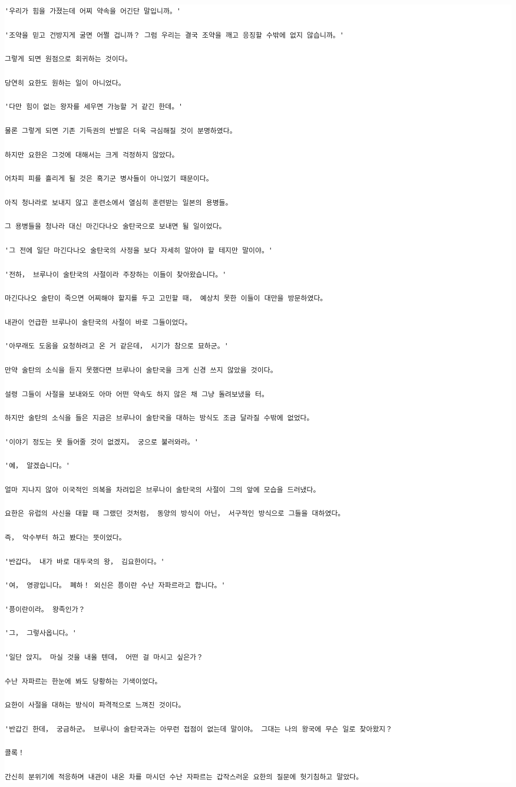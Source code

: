 	'우리가 힘을 가졌는데 어찌 약속을 어긴단 말입니까。'

	'조약을 믿고 건방지게 굴면 어쩔 겁니까？ 그럼 우리는 결국 조약을 깨고 응징할 수밖에 없지 않습니까。'

	그렇게 되면 원점으로 회귀하는 것이다。

	당연히 요한도 원하는 일이 아니었다。

	'다만 힘이 없는 왕자를 세우면 가능할 거 같긴 한데。'

	물론 그렇게 되면 기존 기득권의 반발은 더욱 극심해질 것이 분명하였다。

	하지만 요한은 그것에 대해서는 크게 걱정하지 않았다。

	어차피 피를 흘리게 될 것은 흑기군 병사들이 아니었기 때문이다。

	아직 청나라로 보내지 않고 훈련소에서 열심히 훈련받는 일본의 용병들。

	그 용병들을 청나라 대신 마긴다나오 술탄국으로 보내면 될 일이었다。

	'그 전에 일단 마긴다나오 술탄국의 사정을 보다 자세히 알아야 할 테지만 말이야。'

	'전하， 브루나이 술탄국의 사절이라 주장하는 이들이 찾아왔습니다。'

	마긴다나오 술탄이 죽으면 어찌해야 할지를 두고 고민할 때， 예상치 못한 이들이 대만을 방문하였다。

	내관이 언급한 브루나이 술탄국의 사절이 바로 그들이었다。

	'아무래도 도움을 요청하려고 온 거 같은데， 시기가 참으로 묘하군。'

	만약 술탄의 소식을 듣지 못했다면 브루나이 술탄국을 크게 신경 쓰지 않았을 것이다。

	설령 그들이 사절을 보내와도 아마 어떤 약속도 하지 않은 채 그냥 돌려보냈을 터。

	하지만 술탄의 소식을 들은 지금은 브루나이 술탄국을 대하는 방식도 조금 달라질 수밖에 없었다。

	'이야기 정도는 못 들어줄 것이 없겠지。 궁으로 불러와라。'

	'예， 알겠습니다。'

	얼마 지나지 않아 이국적인 의복을 차려입은 브루나이 술탄국의 사절이 그의 앞에 모습을 드러냈다。

	요한은 유럽의 사신을 대할 때 그랬던 것처럼， 동양의 방식이 아닌， 서구적인 방식으로 그들을 대하였다。

	즉， 악수부터 하고 봤다는 뜻이었다。

	'반갑다。 내가 바로 대두국의 왕， 김요한이다。'

	'여， 영광입니다。 폐하！ 외신은 픙이란 수난 자파르라고 합니다。'

	'픙이란이라。 왕족인가？

	'그， 그렇사옵니다。'

	'일단 앉지。 마실 것을 내올 텐데， 어떤 걸 마시고 싶은가？

	수난 자파르는 한눈에 봐도 당황하는 기색이었다。

	요한이 사절을 대하는 방식이 파격적으로 느껴진 것이다。

	'반갑긴 한데， 궁금하군。 브루나이 술탄국과는 아무런 접점이 없는데 말이야。 그대는 나의 왕국에 무슨 일로 찾아왔지？

	콜록！

	간신히 분위기에 적응하며 내관이 내온 차를 마시던 수난 자파르는 갑작스러운 요한의 질문에 헛기침하고 말았다。

